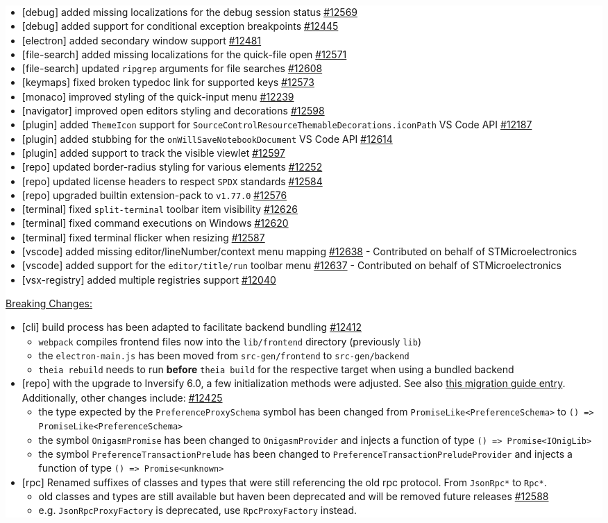 - [debug] added missing localizations for the debug session status [#12569](https://github.com/eclipse-theia/theia/pull/12569)
- [debug] added support for conditional exception breakpoints [#12445](https://github.com/eclipse-theia/theia/pull/12445)
- [electron] added secondary window support [#12481](https://github.com/eclipse-theia/theia/pull/12481)
- [file-search] added missing localizations for the quick-file open [#12571](https://github.com/eclipse-theia/theia/pull/12571)
- [file-search] updated `ripgrep` arguments for file searches [#12608](https://github.com/eclipse-theia/theia/pull/12608)
- [keymaps] fixed broken typedoc link for supported keys [#12573](https://github.com/eclipse-theia/theia/pull/12573)
- [monaco] improved styling of the quick-input menu [#12239](https://github.com/eclipse-theia/theia/pull/12239)
- [navigator] improved open editors styling and decorations [#12598](https://github.com/eclipse-theia/theia/pull/12598)
- [plugin] added `ThemeIcon` support for `SourceControlResourceThemableDecorations.iconPath` VS Code API [#12187](https://github.com/eclipse-theia/theia/pull/12187)
- [plugin] added stubbing for the `onWillSaveNotebookDocument` VS Code API [#12614](https://github.com/eclipse-theia/theia/pull/12614)
- [plugin] added support to track the visible viewlet [#12597](https://github.com/eclipse-theia/theia/pull/12597)
- [repo] updated border-radius styling for various elements [#12252](https://github.com/eclipse-theia/theia/pull/12252)
- [repo] updated license headers to respect `SPDX` standards [#12584](https://github.com/eclipse-theia/theia/pull/12584)
- [repo] upgraded builtin extension-pack to `v1.77.0` [#12576](https://github.com/eclipse-theia/theia/pull/12576)
- [terminal] fixed `split-terminal` toolbar item visibility [#12626](https://github.com/eclipse-theia/theia/pull/12626)
- [terminal] fixed command executions on Windows [#12620](https://github.com/eclipse-theia/theia/pull/12620)
- [terminal] fixed terminal flicker when resizing [#12587](https://github.com/eclipse-theia/theia/pull/12587)
- [vscode] added missing editor/lineNumber/context menu mapping [#12638](https://github.com/eclipse-theia/theia/pull/12638) - Contributed on behalf of STMicroelectronics
- [vscode] added support for the `editor/title/run` toolbar menu [#12637](https://github.com/eclipse-theia/theia/pull/12637) - Contributed on behalf of STMicroelectronics
- [vsx-registry] added multiple registries support [#12040](https://github.com/eclipse-theia/theia/pull/12040)

<a name="breaking_changes_1.39.0">[Breaking Changes:](#breaking_changes_1.39.0)</a>

- [cli] build process has been adapted to facilitate backend bundling [#12412](https://github.com/eclipse-theia/theia/pull/12412)
  - `webpack` compiles frontend files now into the `lib/frontend` directory (previously `lib`)
  - the `electron-main.js` has been moved from `src-gen/frontend` to `src-gen/backend`
  - `theia rebuild` needs to run **before** `theia build` for the respective target when using a bundled backend
- [repo] with the upgrade to Inversify 6.0, a few initialization methods were adjusted. See also [this migration guide entry](https://github.com/eclipse-theia/theia/blob/master/doc/Migration.md#inversify-60). Additionally, other changes include: [#12425](https://github.com/eclipse-theia/theia/pull/12425)
  - the type expected by the `PreferenceProxySchema` symbol has been changed from `PromiseLike<PreferenceSchema>` to `() => PromiseLike<PreferenceSchema>`
  - the symbol `OnigasmPromise` has been changed to `OnigasmProvider` and injects a function of type `() => Promise<IOnigLib>`
  - the symbol `PreferenceTransactionPrelude` has been changed to `PreferenceTransactionPreludeProvider` and injects a function of type `() => Promise<unknown>`
- [rpc] Renamed suffixes of classes and types that were still referencing the old rpc protocol. From `JsonRpc*` to `Rpc*`.
  - old classes and types are still available but haven been deprecated and will be removed future releases [#12588](https://github.com/eclipse-theia/theia/pull/12588)
  - e.g. `JsonRpcProxyFactory` is deprecated, use `RpcProxyFactory` instead.
